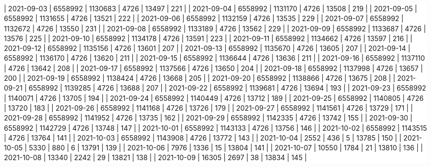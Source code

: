| 2021-09-03 | 6558992 | 1130683 | 4726 | 13497 | 221 |
| 2021-09-04 | 6558992 | 1131170 | 4726 | 13508 | 219 |
| 2021-09-05 | 6558992 | 1131655 | 4726 | 13521 | 222 |
| 2021-09-06 | 6558992 | 1132159 | 4726 | 13535 | 229 |
| 2021-09-07 | 6558992 | 1132672 | 4726 | 13550 | 231 |
| 2021-09-08 | 6558992 | 1133189 | 4726 | 13562 | 229 |
| 2021-09-09 | 6558992 | 1133687 | 4726 | 13576 | 225 |
| 2021-09-10 | 6558992 | 1134178 | 4726 | 13591 | 223 |
| 2021-09-11 | 6558992 | 1134662 | 4726 | 13597 | 216 |
| 2021-09-12 | 6558992 | 1135156 | 4726 | 13601 | 207 |
| 2021-09-13 | 6558992 | 1135670 | 4726 | 13605 | 207 |
| 2021-09-14 | 6558992 | 1136170 | 4726 | 13620 | 211 |
| 2021-09-15 | 6558992 | 1136644 | 4726 | 13636 | 211 |
| 2021-09-16 | 6558992 | 1137110 | 4726 | 13642 | 208 |
| 2021-09-17 | 6558992 | 1137566 | 4726 | 13650 | 204 |
| 2021-09-18 | 6558992 | 1137998 | 4726 | 13657 | 200 |
| 2021-09-19 | 6558992 | 1138424 | 4726 | 13668 | 205 |
| 2021-09-20 | 6558992 | 1138866 | 4726 | 13675 | 208 |
| 2021-09-21 | 6558992 | 1139285 | 4726 | 13688 | 207 |
| 2021-09-22 | 6558992 | 1139681 | 4726 | 13694 | 193 |
| 2021-09-23 | 6558992 | 1140071 | 4726 | 13705 | 194 |
| 2021-09-24 | 6558992 | 1140449 | 4726 | 13712 | 189 |
| 2021-09-25 | 6558992 | 1140805 | 4726 | 13720 | 183 |
| 2021-09-26 | 6558992 | 1141168 | 4726 | 13726 | 179 |
| 2021-09-27 | 6558992 | 1141561 | 4726 | 13729 | 171 |
| 2021-09-28 | 6558992 | 1141952 | 4726 | 13735 | 162 |
| 2021-09-29 | 6558992 | 1142335 | 4726 | 13742 | 155 |
| 2021-09-30 | 6558992 | 1142729 | 4726 | 13748 | 147 |
| 2021-10-01 | 6558992 | 1143133 | 4726 | 13756 | 146 |
| 2021-10-02 | 6558992 | 1143515 | 4726 | 13764 | 141 |
| 2021-10-03 | 6558992 | 1143908 | 4726 | 13772 | 143 |
| 2021-10-04 | 2552 | 436 | 5 | 13785 | 150 |
| 2021-10-05 | 5330 | 880 | 6 | 13791 | 139 |
| 2021-10-06 | 7976 | 1336 | 15 | 13804 | 141 |
| 2021-10-07 | 10550 | 1784 | 21 | 13810 | 136 |
| 2021-10-08 | 13340 | 2242 | 29 | 13821 | 138 |
| 2021-10-09 | 16305 | 2697 | 38 | 13834 | 145 |
